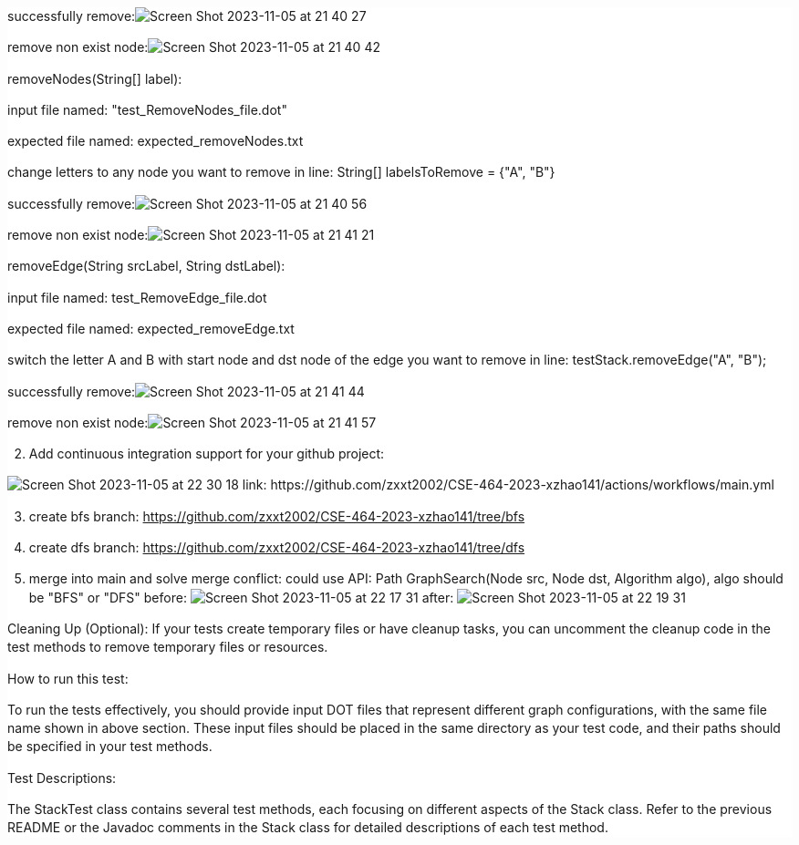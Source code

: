 successfully remove:<img width="682" alt="Screen Shot 2023-11-05 at 21 40 27" src="https://github.com/zxxt2002/CSE-464-2023-xzhao141/assets/99571021/a0837238-b91f-4d21-98da-dcc3ece1348f">

remove non exist node:<img width="847" alt="Screen Shot 2023-11-05 at 21 40 42" src="https://github.com/zxxt2002/CSE-464-2023-xzhao141/assets/99571021/c559d9a8-91ce-426f-9434-3ef57ea90363">


removeNodes(String[] label):

input file named: "test_RemoveNodes_file.dot"

expected file named: expected_removeNodes.txt

change letters to any node you want to remove in line: String[] labelsToRemove = {"A", "B"}

successfully remove:<img width="644" alt="Screen Shot 2023-11-05 at 21 40 56" src="https://github.com/zxxt2002/CSE-464-2023-xzhao141/assets/99571021/50b7c07c-fc2b-4466-a635-289da0d60331">

remove non exist node:<img width="854" alt="Screen Shot 2023-11-05 at 21 41 21" src="https://github.com/zxxt2002/CSE-464-2023-xzhao141/assets/99571021/3e86a415-20a2-4b85-a33c-80931a9cfce0">

removeEdge(String srcLabel, String dstLabel):

input file named: test_RemoveEdge_file.dot

expected file named: expected_removeEdge.txt

switch the letter A and B with start node and dst node of the edge you want to remove in line: testStack.removeEdge("A", "B");

successfully remove:<img width="686" alt="Screen Shot 2023-11-05 at 21 41 44" src="https://github.com/zxxt2002/CSE-464-2023-xzhao141/assets/99571021/6007fb51-1003-4ead-935c-3742943fa4ce">

remove non exist node:<img width="865" alt="Screen Shot 2023-11-05 at 21 41 57" src="https://github.com/zxxt2002/CSE-464-2023-xzhao141/assets/99571021/da24a852-373b-4d36-a367-df489fe07dbc">

2. Add continuous integration support for your github project:
<img width="1330" alt="Screen Shot 2023-11-05 at 22 30 18" src="https://github.com/zxxt2002/CSE-464-2023-xzhao141/assets/99571021/d47526ed-cba8-4ebb-b058-c110ff483929">
link: https://github.com/zxxt2002/CSE-464-2023-xzhao141/actions/workflows/main.yml

3. create bfs branch: https://github.com/zxxt2002/CSE-464-2023-xzhao141/tree/bfs

4. create dfs branch: https://github.com/zxxt2002/CSE-464-2023-xzhao141/tree/dfs

5. merge into main and solve merge conflict:
could use API: Path GraphSearch(Node src, Node dst, Algorithm algo), algo should be "BFS" or "DFS"
    before: <img width="1011" alt="Screen Shot 2023-11-05 at 22 17 31" src="https://github.com/zxxt2002/CSE-464-2023-xzhao141/assets/99571021/604f47d7-0785-487f-bff4-0ec633e85105">
    after: <img width="1012" alt="Screen Shot 2023-11-05 at 22 19 31" src="https://github.com/zxxt2002/CSE-464-2023-xzhao141/assets/99571021/7c5294e5-db5a-45d6-8cb7-c8a9286fa61b">



Cleaning Up (Optional): If your tests create temporary files or have cleanup tasks, you can uncomment the cleanup code in the test methods to remove temporary files or resources.

How to run this test:

To run the tests effectively, you should provide input DOT files that represent different graph configurations, with the same file name shown in above section. These input files should be placed in the same directory as your test code, and their paths should be specified in your test methods.

Test Descriptions:

The StackTest class contains several test methods, each focusing on different aspects of the Stack class. Refer to the previous README or the Javadoc comments in the Stack class for detailed descriptions of each test method.
